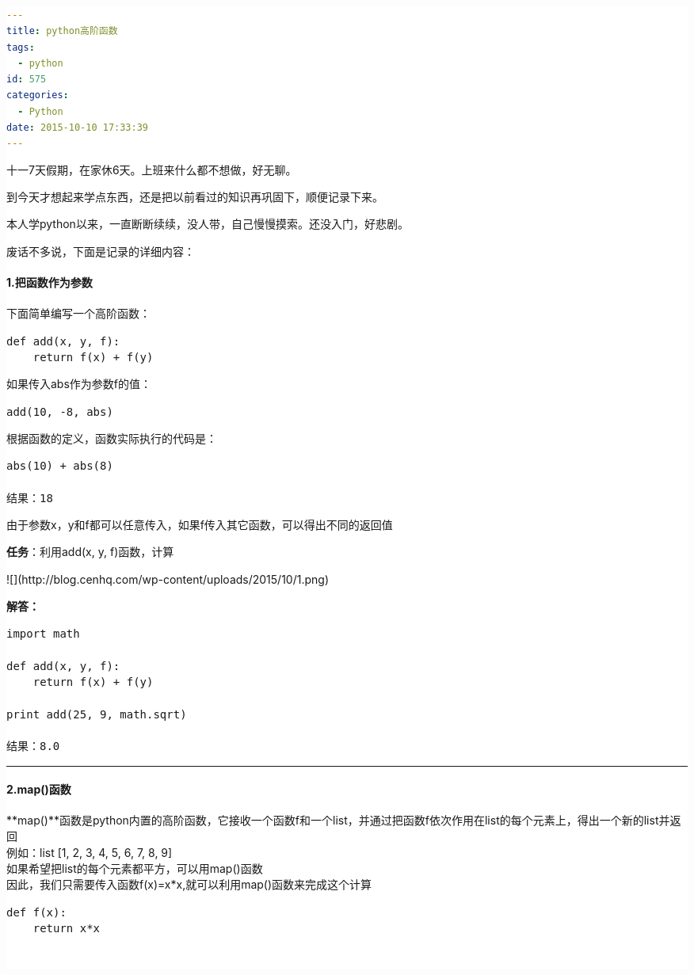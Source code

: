 ```yaml
---
title: python高阶函数
tags:
  - python
id: 575
categories:
  - Python
date: 2015-10-10 17:33:39
---
```


十一7天假期，在家休6天。上班来什么都不想做，好无聊。

到今天才想起来学点东西，还是把以前看过的知识再巩固下，顺便记录下来。

本人学python以来，一直断断续续，没人带，自己慢慢摸索。还没入门，好悲剧。

废话不多说，下面是记录的详细内容：

#### 1.把函数作为参数

下面简单编写一个高阶函数：
<pre class="lang:python decode:true">def add(x, y, f):
    return f(x) + f(y)</pre>
如果传入abs作为参数f的值：
<pre class="lang:python decode:true ">add(10, -8, abs)</pre>
根据函数的定义，函数实际执行的代码是：
<pre class="lang:python decode:true ">abs(10) + abs(8)

结果：18</pre>
由于参数x，y和f都可以任意传入，如果f传入其它函数，可以得出不同的返回值

**任务**：利用add(x, y, f)函数，计算

<div>![](http://blog.cenhq.com/wp-content/uploads/2015/10/1.png)</div>

**解答：**

<pre class="lang:python decode:true ">import math

def add(x, y, f):
    return f(x) + f(y)

print add(25, 9, math.sqrt)

结果：8.0</pre>

* * *

#### 2.map()函数

<div>**map()**函数是python内置的高阶函数，它接收一个函数f和一个list，并通过把函数f依次作用在list的每个元素上，得出一个新的list并返回</div>
<div></div>
<div>例如：list [1, 2, 3, 4, 5, 6, 7, 8, 9]</div>
<div></div>
<div>如果希望把list的每个元素都平方，可以用map()函数</div>
<div></div>
<div>因此，我们只需要传入函数f(x)=x*x,就可以利用map()函数来完成这个计算</div>
<div></div>
<div>
<pre class="lang:python decode:true ">def f(x):
    return x*x

